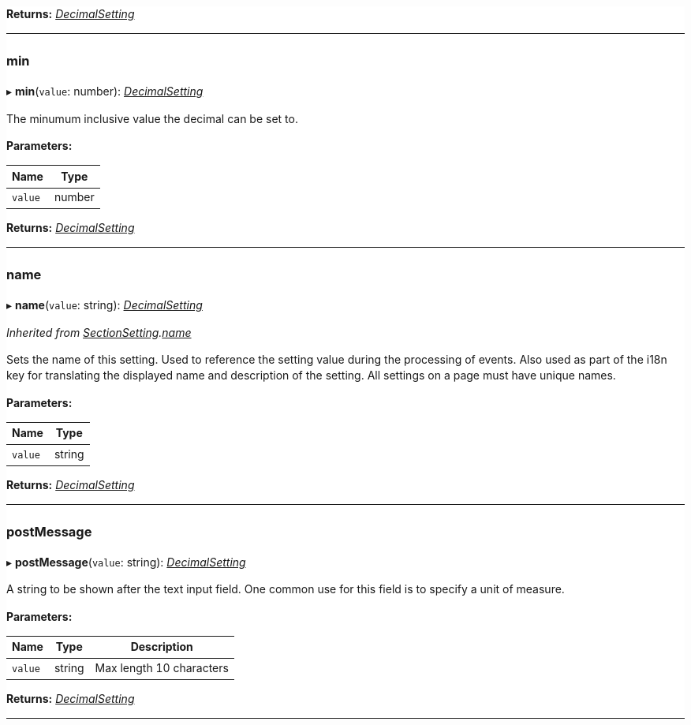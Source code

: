 **Returns:** *[DecimalSetting](_pages_decimal_setting_d_.decimalsetting.md)*

___

###  min

▸ **min**(`value`: number): *[DecimalSetting](_pages_decimal_setting_d_.decimalsetting.md)*

The minumum inclusive value the decimal can be set to.

**Parameters:**

Name | Type |
------ | ------ |
`value` | number |

**Returns:** *[DecimalSetting](_pages_decimal_setting_d_.decimalsetting.md)*

___

###  name

▸ **name**(`value`: string): *[DecimalSetting](_pages_decimal_setting_d_.decimalsetting.md)*

*Inherited from [SectionSetting](_pages_section_setting_d_.sectionsetting.md).[name](_pages_section_setting_d_.sectionsetting.md#name)*

Sets the name of this setting. Used to reference the setting value during the processing of events. Also
used as part of the i18n key for translating the displayed name and description of the setting. All settings
on a page must have unique names.

**Parameters:**

Name | Type |
------ | ------ |
`value` | string |

**Returns:** *[DecimalSetting](_pages_decimal_setting_d_.decimalsetting.md)*

___

###  postMessage

▸ **postMessage**(`value`: string): *[DecimalSetting](_pages_decimal_setting_d_.decimalsetting.md)*

A string to be shown after the text input field. One common use for this field is to
specify a unit of measure.

**Parameters:**

Name | Type | Description |
------ | ------ | ------ |
`value` | string | Max length 10 characters  |

**Returns:** *[DecimalSetting](_pages_decimal_setting_d_.decimalsetting.md)*

___
